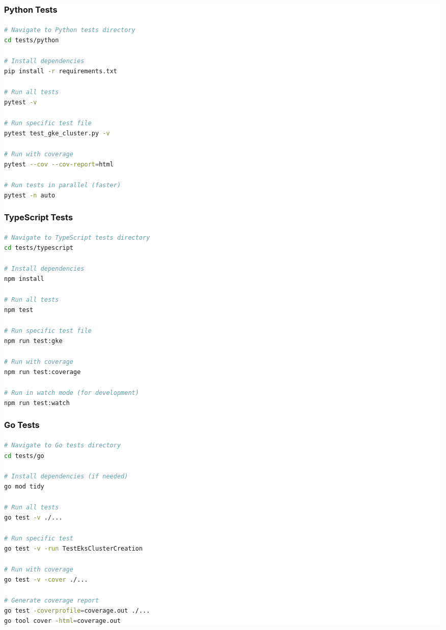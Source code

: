 ### Python Tests

```bash
# Navigate to Python tests directory
cd tests/python

# Install dependencies
pip install -r requirements.txt

# Run all tests
pytest -v

# Run specific test file
pytest test_gke_cluster.py -v

# Run with coverage
pytest --cov --cov-report=html

# Run tests in parallel (faster)
pytest -n auto
```

### TypeScript Tests

```bash
# Navigate to TypeScript tests directory
cd tests/typescript

# Install dependencies
npm install

# Run all tests
npm test

# Run specific test file
npm run test:gke

# Run with coverage
npm run test:coverage

# Run in watch mode (for development)
npm run test:watch
```

### Go Tests

```bash
# Navigate to Go tests directory
cd tests/go

# Install dependencies (if needed)
go mod tidy

# Run all tests
go test -v ./...

# Run specific test
go test -v -run TestEksClusterCreation

# Run with coverage
go test -v -cover ./...

# Generate coverage report
go test -coverprofile=coverage.out ./...
go tool cover -html=coverage.out
```